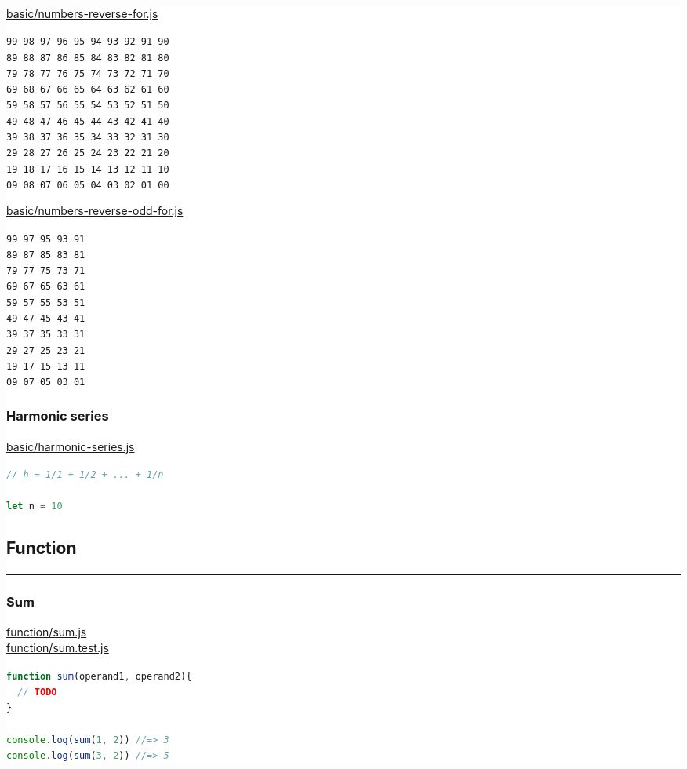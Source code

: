 [basic/numbers-reverse-for.js](code/basic/numbers-reverse-for.js)<br>

```
99 98 97 96 95 94 93 92 91 90
89 88 87 86 85 84 83 82 81 80
79 78 77 76 75 74 73 72 71 70
69 68 67 66 65 64 63 62 61 60
59 58 57 56 55 54 53 52 51 50
49 48 47 46 45 44 43 42 41 40
39 38 37 36 35 34 33 32 31 30
29 28 27 26 25 24 23 22 21 20
19 18 17 16 15 14 13 12 11 10
09 08 07 06 05 04 03 02 01 00
```

[basic/numbers-reverse-odd-for.js](code/basic/numbers-reverse-odd-for.js)

```
99 97 95 93 91
89 87 85 83 81
79 77 75 73 71
69 67 65 63 61
59 57 55 53 51
49 47 45 43 41
39 37 35 33 31
29 27 25 23 21
19 17 15 13 11
09 07 05 03 01
```

### Harmonic series

[basic/harmonic-series.js](code/basic/harmonic-series.js)

```js
// h = 1/1 + 1/2 + ... + 1/n

let n = 10
```

## Function

* * *

### Sum

[function/sum.js](code/function/sum.js)<br>
[function/sum.test.js](code/function/sum.test.js)

```js
function sum(operand1, operand2){
  // TODO
}

console.log(sum(1, 2)) //=> 3
console.log(sum(3, 2)) //=> 5
```
